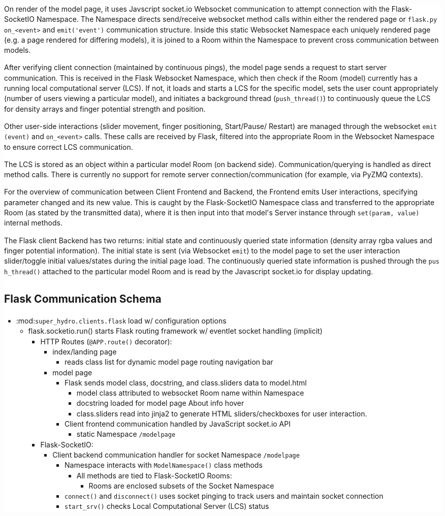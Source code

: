 On render of the model page, it uses Javscript socket.io Websocket communication
to attempt connection with the Flask-SocketIO Namespace. The Namespace directs
send/receive websocket method calls within either the rendered page or
`flask.py` `on_<event>` and `emit('event')` communication structure.
Inside this static Websocket Namespace each uniquely rendered page (e.g. a page
rendered for differing models), it is joined to a Room within the Namespace to
prevent cross communication between models.

After verifying client connection (maintained by continuous pings), the model
page sends a request to start server communication. This is received in the
Flask Websocket Namespace, which then check if the Room (model) currently has a
running local computational server (LCS). If not, it loads and starts a LCS for
the specific model, sets the user count appropriately (number of users viewing
a particular model), and initiates a background thread (`push_thread()`)
to continuously queue the LCS for density arrays and finger potential strength
and position.

Other user-side interactions (slider movement, finger positioning, Start/Pause/
Restart) are managed through the websocket `emit(event)` and `on_<event>`
calls. These calls are received by Flask, filtered into the appropriate Room in
the Websocket Namespace to ensure correct LCS communication.

The LCS is stored as an object within a particular model Room (on backend side).
Communication/querying is handled as direct method calls. There is currently no
support for remote server connection/communication (for example, via PyZMQ
contexts).

For the overview of communication between Client Frontend and Backend, the
Frontend emits User interactions, specifying parameter changed and its new value.
This is caught by the Flask-SocketIO Namespace class and transferred to the
appropriate Room (as stated by the transmitted data), where it is then input
into that model's Server instance through `set(param, value)` internal methods.

The Flask client Backend has two returns: initial state and continuously queried
state information (density array rgba values and finger potential information).
The initial state is sent (via Websocket `emit`) to the model page to set the
user interaction slider/toggle initial values/states during the initial page
load. The continuously queried state information is pushed through the
`push_thread()` attached to the particular model Room and is read by the
Javascript socket.io for display updating.

Flask Communication Schema
--------------------------
* :mod:`super_hydro.clients.flask` load w/ configuration options
  * flask.socketio.run() starts Flask routing framework w/ eventlet socket
    handling (implicit)
    * HTTP Routes (`@APP.route()` decorator):
      * index/landing page
        * reads class list for dynamic model page routing navigation bar
      * model page
        * Flask sends model class, docstring, and class.sliders data to
          model.html
          * model class attributed to websocket Room name within Namespace
          * docstring loaded for model page About info hover
          * class.sliders read into jinja2 to generate HTML sliders/checkboxes
            for user interaction.
        * Client frontend communication handled by JavaScript socket.io API
          * static Namespace `/modelpage`
    * Flask-SocketIO:
      * Client backend communication handler for socket Namespace `/modelpage`
        * Namespace interacts with `ModelNamespace()` class methods
          * All methods are tied to Flask-SocketIO Rooms:
            * Rooms are enclosed subsets of the Socket Namespace
        * `connect()` and `disconnect()` uses socket pinging to track users
            and maintain socket connection
        * `start_srv()` checks Local Computational Server (LCS) status